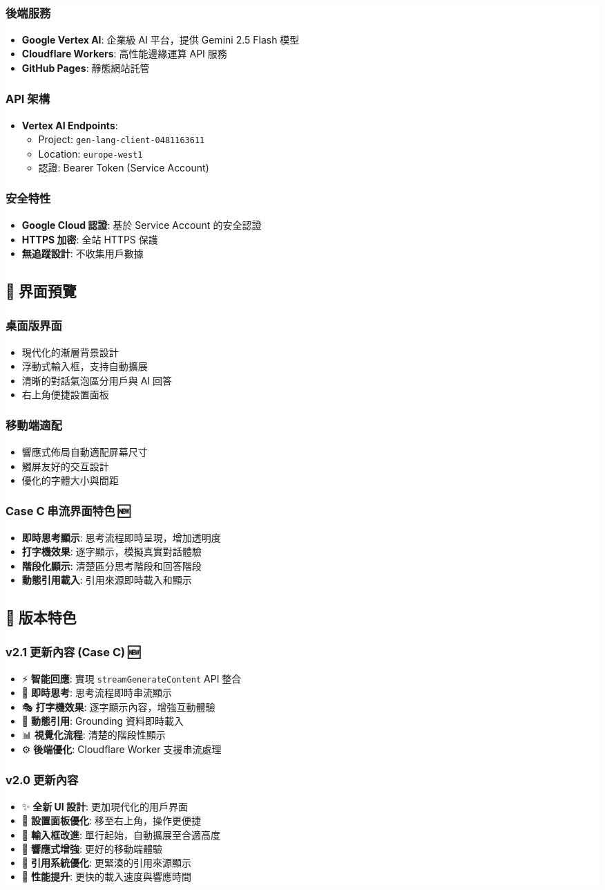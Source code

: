 ### 後端服務
- **Google Vertex AI**: 企業級 AI 平台，提供 Gemini 2.5 Flash 模型
- **Cloudflare Workers**: 高性能邊緣運算 API 服務
- **GitHub Pages**: 靜態網站託管

### API 架構
- **Vertex AI Endpoints**: 
  - Project: `gen-lang-client-0481163611`
  - Location: `europe-west1`
  - 認證: Bearer Token (Service Account)

### 安全特性
- **Google Cloud 認證**: 基於 Service Account 的安全認證
- **HTTPS 加密**: 全站 HTTPS 保護
- **無追蹤設計**: 不收集用戶數據

## 🎨 界面預覽

### 桌面版界面
- 現代化的漸層背景設計
- 浮動式輸入框，支持自動擴展
- 清晰的對話氣泡區分用戶與 AI 回答
- 右上角便捷設置面板

### 移動端適配
- 響應式佈局自動適配屏幕尺寸
- 觸屏友好的交互設計
- 優化的字體大小與間距

### Case C 串流界面特色 🆕
- **即時思考顯示**: 思考流程即時呈現，增加透明度
- **打字機效果**: 逐字顯示，模擬真實對話體驗
- **階段化顯示**: 清楚區分思考階段和回答階段
- **動態引用載入**: 引用來源即時載入和顯示

## 🔧 版本特色

### v2.1 更新內容 (Case C) 🆕
- ⚡ **智能回應**: 實現 `streamGenerateContent` API 整合
- 🧠 **即時思考**: 思考流程即時串流顯示
- 🎭 **打字機效果**: 逐字顯示內容，增強互動體驗
- 🔗 **動態引用**: Grounding 資料即時載入
- 📊 **視覺化流程**: 清楚的階段性顯示
- ⚙️ **後端優化**: Cloudflare Worker 支援串流處理

### v2.0 更新內容
- ✨ **全新 UI 設計**: 更加現代化的用戶界面
- 🔧 **設置面板優化**: 移至右上角，操作更便捷
- 📏 **輸入框改進**: 單行起始，自動擴展至合適高度
- 📱 **響應式增強**: 更好的移動端體驗
- 🎯 **引用系統優化**: 更緊湊的引用來源顯示
- 🚀 **性能提升**: 更快的載入速度與響應時間
